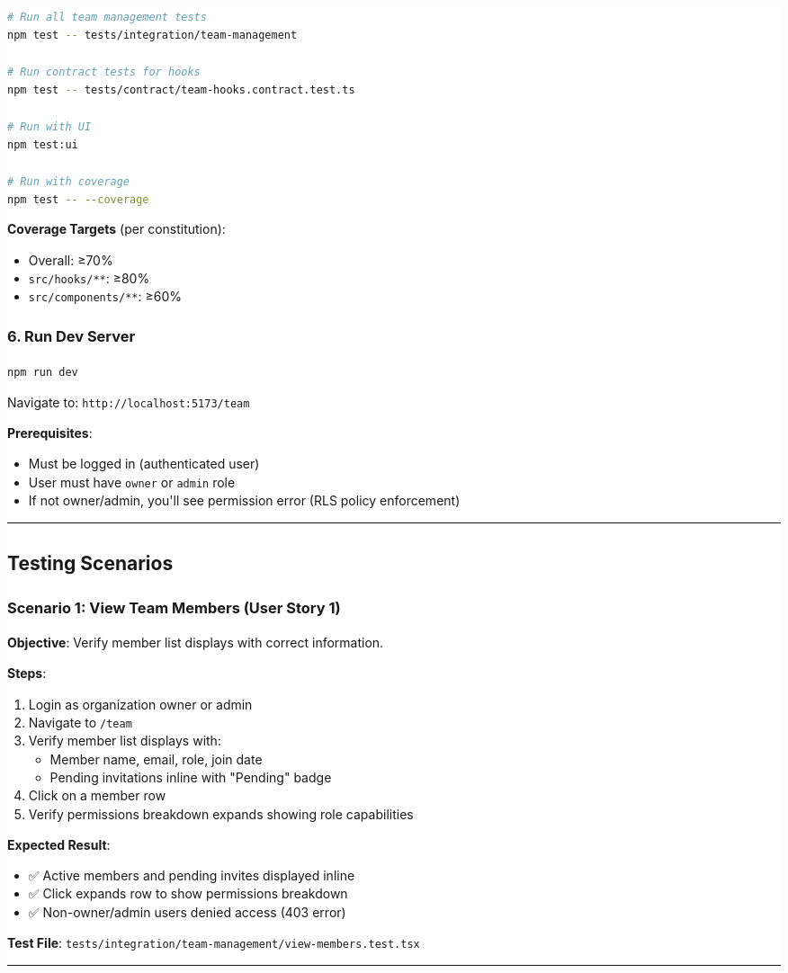 ```bash
# Run all team management tests
npm test -- tests/integration/team-management

# Run contract tests for hooks
npm test -- tests/contract/team-hooks.contract.test.ts

# Run with UI
npm test:ui

# Run with coverage
npm test -- --coverage
```

**Coverage Targets** (per constitution):
- Overall: ≥70%
- `src/hooks/**`: ≥80%
- `src/components/**`: ≥60%

### 6. Run Dev Server

```bash
npm run dev
```

Navigate to: `http://localhost:5173/team`

**Prerequisites**:
- Must be logged in (authenticated user)
- User must have `owner` or `admin` role
- If not owner/admin, you'll see permission error (RLS policy enforcement)

---

## Testing Scenarios

### Scenario 1: View Team Members (User Story 1)

**Objective**: Verify member list displays with correct information.

**Steps**:
1. Login as organization owner or admin
2. Navigate to `/team`
3. Verify member list displays with:
   - Member name, email, role, join date
   - Pending invitations inline with "Pending" badge
4. Click on a member row
5. Verify permissions breakdown expands showing role capabilities

**Expected Result**:
- ✅ Active members and pending invites displayed inline
- ✅ Click expands row to show permissions breakdown
- ✅ Non-owner/admin users denied access (403 error)

**Test File**: `tests/integration/team-management/view-members.test.tsx`

---